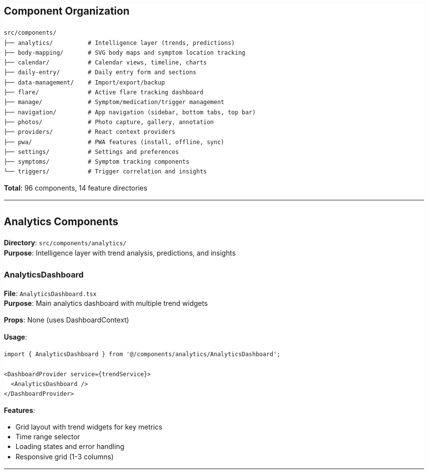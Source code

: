 
## Component Organization

```
src/components/
├── analytics/          # Intelligence layer (trends, predictions)
├── body-mapping/       # SVG body maps and symptom location tracking
├── calendar/           # Calendar views, timeline, charts
├── daily-entry/        # Daily entry form and sections
├── data-management/    # Import/export/backup
├── flare/              # Active flare tracking dashboard
├── manage/             # Symptom/medication/trigger management
├── navigation/         # App navigation (sidebar, bottom tabs, top bar)
├── photos/             # Photo capture, gallery, annotation
├── providers/          # React context providers
├── pwa/                # PWA features (install, offline, sync)
├── settings/           # Settings and preferences
├── symptoms/           # Symptom tracking components
└── triggers/           # Trigger correlation and insights
```

**Total**: 96 components, 14 feature directories

---

## Analytics Components

**Directory**: `src/components/analytics/`  
**Purpose**: Intelligence layer with trend analysis, predictions, and insights

### AnalyticsDashboard

**File**: `AnalyticsDashboard.tsx`  
**Purpose**: Main analytics dashboard with multiple trend widgets

**Props**: None (uses DashboardContext)

**Usage**:
```tsx
import { AnalyticsDashboard } from '@/components/analytics/AnalyticsDashboard';

<DashboardProvider service={trendService}>
  <AnalyticsDashboard />
</DashboardProvider>
```

**Features**:
- Grid layout with trend widgets for key metrics
- Time range selector
- Loading states and error handling
- Responsive grid (1-3 columns)

---
